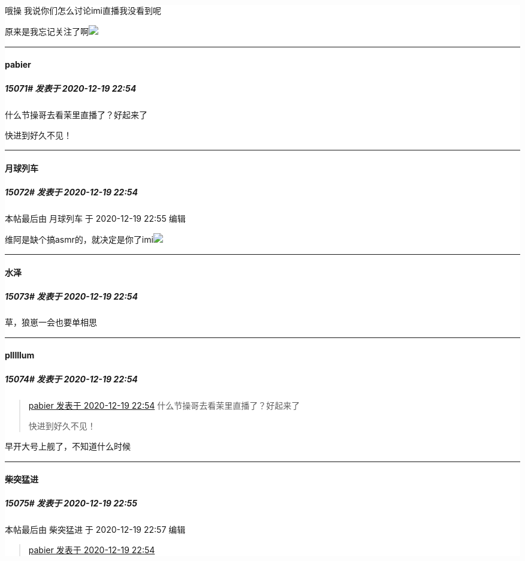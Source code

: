 
哦操 我说你们怎么讨论imi直播我没看到呢

原来是我忘记关注了啊<img src="https://static.saraba1st.com/image/smiley/face2017/067.png" referrerpolicy="no-referrer">


-----

####  pabier  
##### 15071#       发表于 2020-12-19 22:54


什么节操哥去看茉里直播了？好起来了

快进到好久不见！


-----

####  月球列车  
##### 15072#       发表于 2020-12-19 22:54


 本帖最后由 月球列车 于 2020-12-19 22:55 编辑 

维阿是缺个搞asmr的，就决定是你了imi<img src="https://static.saraba1st.com/image/smiley/face2017/074.png" referrerpolicy="no-referrer">


-----

####  水泽  
##### 15073#       发表于 2020-12-19 22:54


草，狼崽一会也要单相思


-----

####  plllllum  
##### 15074#       发表于 2020-12-19 22:54


<blockquote><a href="httphttps://bbs.saraba1st.com/2b/forum.php?mod=redirect&amp;goto=findpost&amp;pid=49778788&amp;ptid=1976378" target="_blank">pabier 发表于 2020-12-19 22:54</a>
什么节操哥去看茉里直播了？好起来了

快进到好久不见！</blockquote>
早开大号上舰了，不知道什么时候


-----

####  柴突猛进  
##### 15075#       发表于 2020-12-19 22:55


 本帖最后由 柴突猛进 于 2020-12-19 22:57 编辑 
<blockquote><a href="httphttps://bbs.saraba1st.com/2b/forum.php?mod=redirect&amp;goto=findpost&amp;pid=49778788&amp;ptid=1976378" target="_blank">pabier 发表于 2020-12-19 22:54</a>
